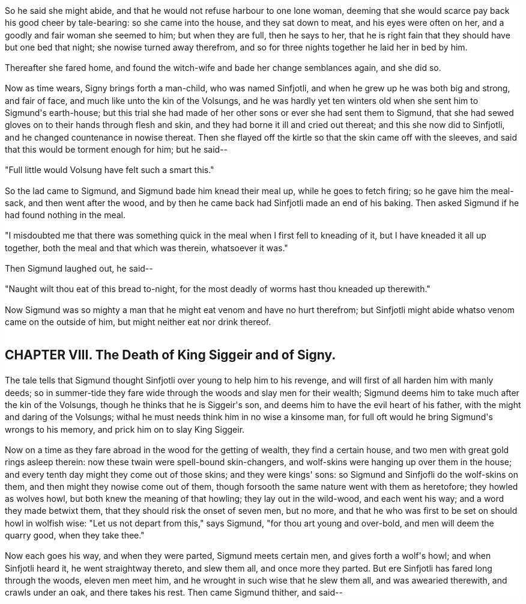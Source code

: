 So he said she might abide, and that he would not refuse harbour to one lone woman, deeming that she would scarce pay back his good cheer by tale-bearing: so she came into the house, and they sat down to meat, and his eyes were often on her, and a goodly and fair woman she seemed to him; but when they are full, then he says to her, that he is right fain that they should have but one bed that night; she nowise turned away therefrom, and so for three nights together he laid her in bed by him. 

Thereafter she fared home, and found the witch-wife and bade her change semblances again, and she did so. 

Now as time wears, Signy brings forth a man-child, who was named Sinfjotli, and when he grew up he was both big and strong, and fair of face, and much like unto the kin of the Volsungs, and he was hardly yet ten winters old when she sent him to Sigmund's earth-house; but this trial she had made of her other sons or ever she had sent them to Sigmund, that she had sewed gloves on to their hands through flesh and skin, and they had borne it ill and cried out thereat; and this she now did to Sinfjotli, and he changed countenance in nowise thereat. Then she flayed off the kirtle so that the skin came off with the sleeves, and said that this would be torment enough for him; but he said--

"Full little would Volsung have felt such a smart this." 

So the lad came to Sigmund, and Sigmund bade him knead their meal up, while he goes to fetch firing; so he gave him the meal-sack, and then went after the wood, and by then he came back had Sinfjotli made an end of his baking. Then asked Sigmund if he had found nothing in the meal. 

"I misdoubted me that there was something quick in the meal when I first fell to kneading of it, but I have kneaded it all up together, both the meal and that which was therein, whatsoever it was." 

Then Sigmund laughed out, he said--

"Naught wilt thou eat of this bread to-night, for the most deadly of worms hast thou kneaded up therewith." 

Now Sigmund was so mighty a man that he might eat venom and have no hurt therefrom; but Sinfjotli might abide whatso venom came on the outside of him, but might neither eat nor drink thereof. 


##  CHAPTER VIII. The Death of King Siggeir and of Signy. 

The tale tells that Sigmund thought Sinfjotli over young to help him to his revenge, and will first of all harden him with manly deeds; so in summer-tide they fare wide through the woods and slay men for their wealth; Sigmund deems him to take much after the kin of the Volsungs, though he thinks that he is Siggeir's son, and deems him to have the evil heart of his father, with the might and daring of the Volsungs; withal he must needs think him in no wise a kinsome man, for full oft would he bring Sigmund's wrongs to his memory, and prick him on to slay King Siggeir. 

Now on a time as they fare abroad in the wood for the getting of wealth, they find a certain house, and two men with great gold rings asleep therein: now these twain were spell-bound skin-changers, and wolf-skins were hanging up over them in the house; and every tenth day might they come out of those skins; and they were kings' sons: so Sigmund and Sinfjofli do the wolf-skins on them, and then might they nowise come out of them, though forsooth the same nature went with them as heretofore; they howled as wolves howl, but both knew the meaning of that howling; they lay out in the wild-wood, and each went his way; and a word they made betwixt them, that they should risk the onset of seven men, but no more, and that he who was first to be set on should howl in wolfish wise: "Let us not depart from this," says Sigmund, "for thou art young and over-bold, and men will deem the quarry good, when they take thee." 

Now each goes his way, and when they were parted, Sigmund meets certain men, and gives forth a wolf's howl; and when Sinfjotli heard it, he went straightway thereto, and slew them all, and once more they parted. But ere Sinfjotli has fared long through the woods, eleven men meet him, and he wrought in such wise that he slew them all, and was awearied therewith, and crawls under an oak, and there takes his rest. Then came Sigmund thither, and said--
